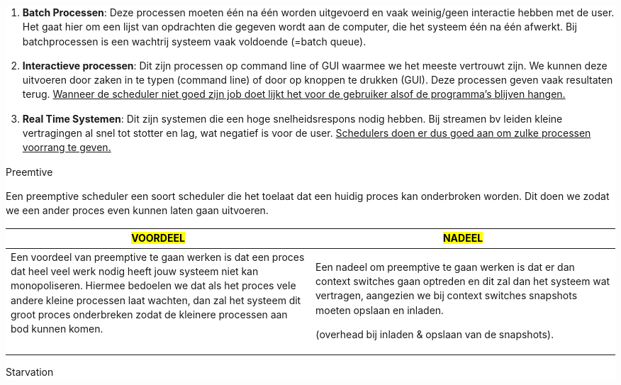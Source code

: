1.  **Batch Processen**: Deze processen moeten één na één worden
    uitgevoerd en vaak weinig/geen interactie hebben met de user. Het
    gaat hier om een lijst van opdrachten die gegeven wordt aan de
    computer, die het systeem één na één afwerkt. Bij batchprocessen is
    een wachtrij systeem vaak voldoende (=batch queue).

2.  **Interactieve processen**: Dit zijn processen op command line of
    GUI waarmee we het meeste vertrouwt zijn. We kunnen deze uitvoeren
    door zaken in te typen (command line) of door op knoppen te drukken
    (GUI). Deze processen geven vaak resultaten terug. <u>Wanneer de
    scheduler niet goed zijn job doet lijkt het voor de gebruiker alsof
    de programma’s blijven hangen.</u>

3.  **Real Time Systemen**: Dit zijn systemen die een hoge
    snelheidsrespons nodig hebben. Bij streamen bv leiden kleine
    vertragingen al snel tot stotter en lag, wat negatief is voor de
    user. <u>Schedulers doen er dus goed aan om zulke processen voorrang
    te geven.</u>

<span class="mark">Preemtive</span>

Een preemptive scheduler een soort scheduler die het toelaat dat een
huidig proces kan onderbroken worden. Dit doen we zodat we een ander
proces even kunnen laten gaan uitvoeren.

<table>
<colgroup>
<col style="width: 50%" />
<col style="width: 50%" />
</colgroup>
<thead>
<tr class="header">
<th><mark>VOORDEEL</mark></th>
<th><mark>NADEEL</mark></th>
</tr>
</thead>
<tbody>
<tr class="odd">
<td>Een voordeel van preemptive te gaan werken is dat een proces dat
heel veel werk nodig heeft jouw systeem niet kan monopoliseren. Hiermee
bedoelen we dat als het proces vele andere kleine processen laat
wachten, dan zal het systeem dit groot proces onderbreken zodat de
kleinere processen aan bod kunnen komen.</td>
<td><p>Een nadeel om preemptive te gaan werken is dat er dan context
switches gaan optreden en dit zal dan het systeem wat vertragen,
aangezien we bij context switches snapshots moeten opslaan en
inladen.</p>
<p>(overhead bij inladen &amp; opslaan van de snapshots).</p></td>
</tr>
</tbody>
</table>

<span class="mark">Starvation</span>
